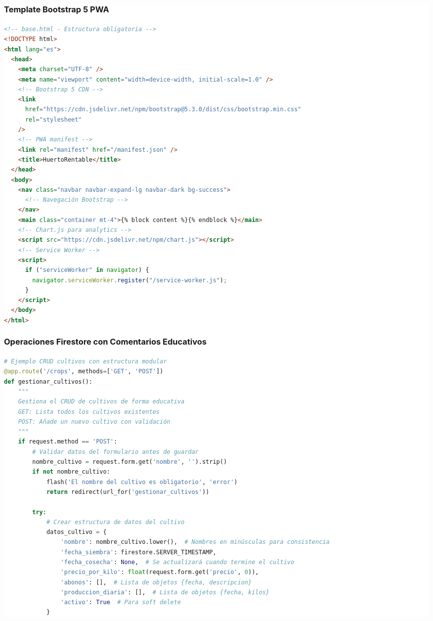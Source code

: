 ### Template Bootstrap 5 PWA

```html
<!-- base.html - Estructura obligatoria -->
<!DOCTYPE html>
<html lang="es">
  <head>
    <meta charset="UTF-8" />
    <meta name="viewport" content="width=device-width, initial-scale=1.0" />
    <!-- Bootstrap 5 CDN -->
    <link
      href="https://cdn.jsdelivr.net/npm/bootstrap@5.3.0/dist/css/bootstrap.min.css"
      rel="stylesheet"
    />
    <!-- PWA manifest -->
    <link rel="manifest" href="/manifest.json" />
    <title>HuertoRentable</title>
  </head>
  <body>
    <nav class="navbar navbar-expand-lg navbar-dark bg-success">
      <!-- Navegación Bootstrap -->
    </nav>
    <main class="container mt-4">{% block content %}{% endblock %}</main>
    <!-- Chart.js para analytics -->
    <script src="https://cdn.jsdelivr.net/npm/chart.js"></script>
    <!-- Service Worker -->
    <script>
      if ("serviceWorker" in navigator) {
        navigator.serviceWorker.register("/service-worker.js");
      }
    </script>
  </body>
</html>
```

### Operaciones Firestore con Comentarios Educativos

```python
# Ejemplo CRUD cultivos con estructura modular
@app.route('/crops', methods=['GET', 'POST'])
def gestionar_cultivos():
    """
    Gestiona el CRUD de cultivos de forma educativa
    GET: Lista todos los cultivos existentes
    POST: Añade un nuevo cultivo con validación
    """
    if request.method == 'POST':
        # Validar datos del formulario antes de guardar
        nombre_cultivo = request.form.get('nombre', '').strip()
        if not nombre_cultivo:
            flash('El nombre del cultivo es obligatorio', 'error')
            return redirect(url_for('gestionar_cultivos'))

        try:
            # Crear estructura de datos del cultivo
            datos_cultivo = {
                'nombre': nombre_cultivo.lower(),  # Nombres en minúsculas para consistencia
                'fecha_siembra': firestore.SERVER_TIMESTAMP,
                'fecha_cosecha': None,  # Se actualizará cuando termine el cultivo
                'precio_por_kilo': float(request.form.get('precio', 0)),
                'abonos': [],  # Lista de objetos {fecha, descripcion}
                'produccion_diaria': [],  # Lista de objetos {fecha, kilos}
                'activo': True  # Para soft delete
            }
```